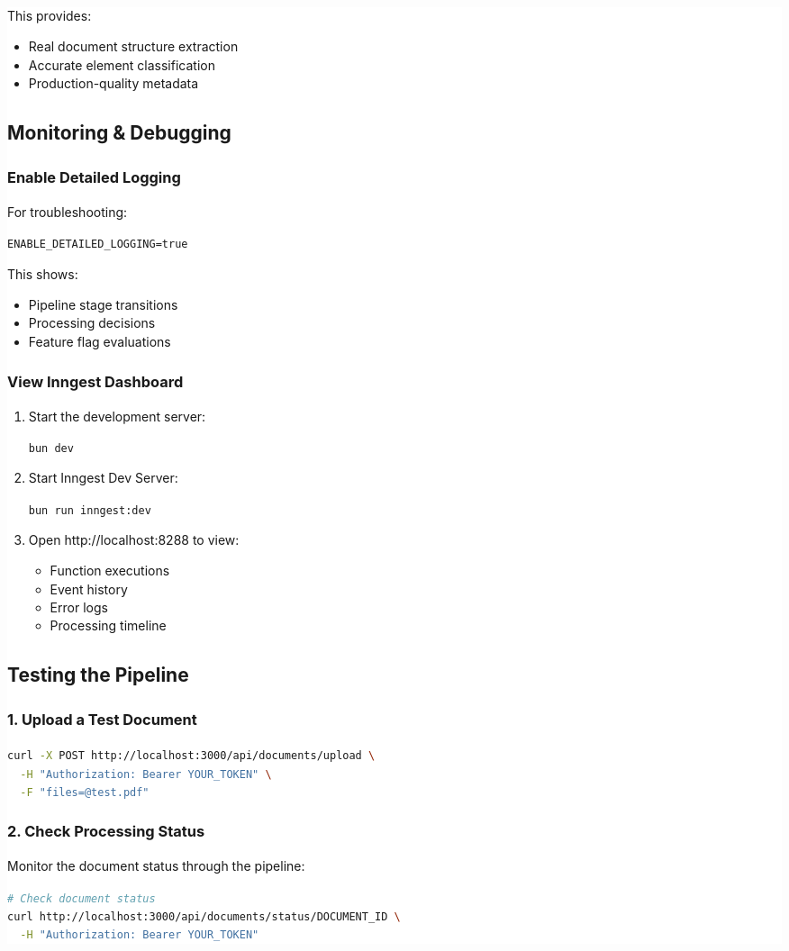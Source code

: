 This provides:
- Real document structure extraction
- Accurate element classification
- Production-quality metadata

## Monitoring & Debugging

### Enable Detailed Logging

For troubleshooting:

```env
ENABLE_DETAILED_LOGGING=true
```

This shows:
- Pipeline stage transitions
- Processing decisions
- Feature flag evaluations

### View Inngest Dashboard

1. Start the development server:
   ```bash
   bun dev
   ```

2. Start Inngest Dev Server:
   ```bash
   bun run inngest:dev
   ```

3. Open http://localhost:8288 to view:
   - Function executions
   - Event history
   - Error logs
   - Processing timeline

## Testing the Pipeline

### 1. Upload a Test Document

```bash
curl -X POST http://localhost:3000/api/documents/upload \
  -H "Authorization: Bearer YOUR_TOKEN" \
  -F "files=@test.pdf"
```

### 2. Check Processing Status

Monitor the document status through the pipeline:

```bash
# Check document status
curl http://localhost:3000/api/documents/status/DOCUMENT_ID \
  -H "Authorization: Bearer YOUR_TOKEN"
```
